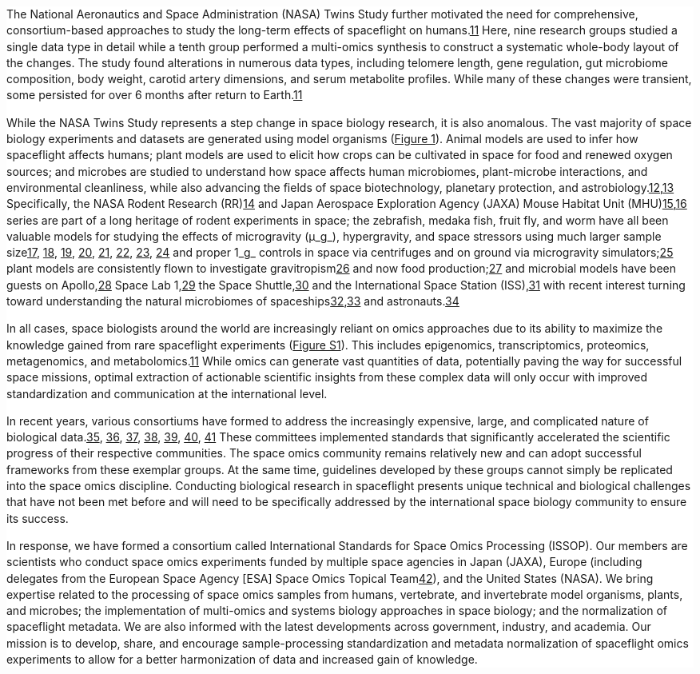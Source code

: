 The National Aeronautics and Space Administration (NASA) Twins Study further motivated the need for comprehensive, consortium-based approaches to study the long-term effects of spaceflight on humans.[11](#bib11) Here, nine research groups studied a single data type in detail while a tenth group performed a multi-omics synthesis to construct a systematic whole-body layout of the changes. The study found alterations in numerous data types, including telomere length, gene regulation, gut microbiome composition, body weight, carotid artery dimensions, and serum metabolite profiles. While many of these changes were transient, some persisted for over 6 months after return to Earth.[11](#bib11)

While the NASA Twins Study represents a step change in space biology research, it is also anomalous. The vast majority of space biology experiments and datasets are generated using model organisms ([Figure 1](#fig1)). Animal models are used to infer how spaceflight affects humans; plant models are used to elicit how crops can be cultivated in space for food and renewed oxygen sources; and microbes are studied to understand how space affects human microbiomes, plant-microbe interactions, and environmental cleanliness, while also advancing the fields of space biotechnology, planetary protection, and astrobiology.[12](#bib12),[13](#bib13) Specifically, the NASA Rodent Research (RR)[14](#bib14) and Japan Aerospace Exploration Agency (JAXA) Mouse Habitat Unit (MHU)[15](#bib15),[16](#bib16) series are part of a long heritage of rodent experiments in space; the zebrafish, medaka fish, fruit fly, and worm have all been valuable models for studying the effects of microgravity (μ_g_), hypergravity, and space stressors using much larger sample size[17](#bib17), [18](#bib18), [19](#bib19), [20](#bib20), [21](#bib21), [22](#bib22), [23](#bib23), [24](#bib24) and proper 1_g_ controls in space via centrifuges and on ground via microgravity simulators;[25](#bib25) plant models are consistently flown to investigate gravitropism[26](#bib26) and now food production;[27](#bib27) and microbial models have been guests on Apollo,[28](#bib28) Space Lab 1,[29](#bib29) the Space Shuttle,[30](#bib30) and the International Space Station (ISS),[31](#bib31) with recent interest turning toward understanding the natural microbiomes of spaceships[32](#bib32),[33](#bib33) and astronauts.[34](#bib34)

In all cases, space biologists around the world are increasingly reliant on omics approaches due to its ability to maximize the knowledge gained from rare spaceflight experiments ([Figure S1](#mmc1)). This includes epigenomics, transcriptomics, proteomics, metagenomics, and metabolomics.[11](#bib11) While omics can generate vast quantities of data, potentially paving the way for successful space missions, optimal extraction of actionable scientific insights from these complex data will only occur with improved standardization and communication at the international level.

In recent years, various consortiums have formed to address the increasingly expensive, large, and complicated nature of biological data.[35](#bib35), [36](#bib36), [37](#bib37), [38](#bib38), [39](#bib39), [40](#bib40), [41](#bib41) These committees implemented standards that significantly accelerated the scientific progress of their respective communities. The space omics community remains relatively new and can adopt successful frameworks from these exemplar groups. At the same time, guidelines developed by these groups cannot simply be replicated into the space omics discipline. Conducting biological research in spaceflight presents unique technical and biological challenges that have not been met before and will need to be specifically addressed by the international space biology community to ensure its success.

In response, we have formed a consortium called International Standards for Space Omics Processing (ISSOP). Our members are scientists who conduct space omics experiments funded by multiple space agencies in Japan (JAXA), Europe (including delegates from the European Space Agency \[ESA\] Space Omics Topical Team[42](#bib42)), and the United States (NASA). We bring expertise related to the processing of space omics samples from humans, vertebrate, and invertebrate model organisms, plants, and microbes; the implementation of multi-omics and systems biology approaches in space biology; and the normalization of spaceflight metadata. We are also informed with the latest developments across government, industry, and academia. Our mission is to develop, share, and encourage sample-processing standardization and metadata normalization of spaceflight omics experiments to allow for a better harmonization of data and increased gain of knowledge.

